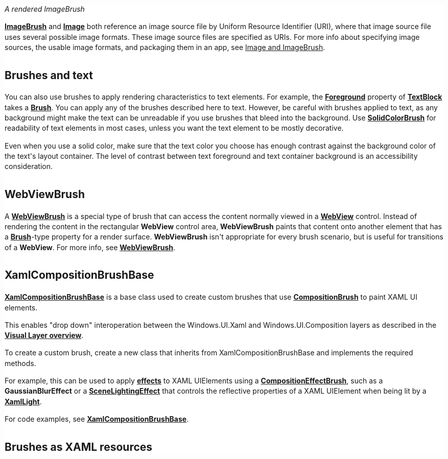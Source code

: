 *A rendered ImageBrush*

[**ImageBrush**](/uwp/api/Windows.UI.Xaml.Media.ImageBrush) and [**Image**](/uwp/api/Windows.UI.Xaml.Controls.Image) both reference an image source file by Uniform Resource Identifier (URI), where that image source file uses several possible image formats. These image source files are specified as URIs. For more info about specifying image sources, the usable image formats, and packaging them in an app, see [Image and ImageBrush](../controls-and-patterns/images-imagebrushes.md).

## Brushes and text

You can also use brushes to apply rendering characteristics to text elements. For example, the [**Foreground**](/uwp/api/windows.ui.xaml.controls.textblock.foreground) property of [**TextBlock**](/uwp/api/Windows.UI.Xaml.Controls.TextBlock) takes a [**Brush**](/uwp/api/Windows.UI.Xaml.Media.Brush). You can apply any of the brushes described here to text. However, be careful with brushes applied to text, as any background might make the text can be unreadable if you use brushes that bleed into the background. Use [**SolidColorBrush**](/uwp/api/Windows.UI.Xaml.Media.SolidColorBrush) for readability of text elements in most cases, unless you want the text element to be mostly decorative.

Even when you use a solid color, make sure that the text color you choose has enough contrast against the background color of the text's layout container. The level of contrast between text foreground and text container background is an accessibility consideration.

## WebViewBrush

A [**WebViewBrush**](/uwp/api/Windows.UI.Xaml.Controls.WebViewBrush) is a special type of brush that can access the content normally viewed in a [**WebView**](/uwp/api/Windows.UI.Xaml.Controls.WebView) control. Instead of rendering the content in the rectangular **WebView** control area, **WebViewBrush** paints that content onto another element that has a [**Brush**](/uwp/api/Windows.UI.Xaml.Media.Brush)-type property for a render surface. **WebViewBrush** isn't appropriate for every brush scenario, but is useful for transitions of a **WebView**. For more info, see [**WebViewBrush**](/uwp/api/Windows.UI.Xaml.Controls.WebViewBrush).

## XamlCompositionBrushBase

[**XamlCompositionBrushBase**](/uwp/api/windows.ui.xaml.media.xamlcompositionbrushbase) is a base class used to create custom brushes that use [**CompositionBrush**](/uwp/api/Windows.UI.Composition.CompositionBrush) to paint XAML UI elements.

This enables "drop down" interoperation between the Windows.UI.Xaml and Windows.UI.Composition layers as described in the [**Visual Layer overview**](/windows/uwp/composition/visual-layer). 

To create a custom brush, create a new class that inherits from XamlCompositionBrushBase and implements the required methods.

For example, this can be used to apply [**effects**](/uwp/composition/composition-effects) to XAML UIElements using a [**CompositionEffectBrush**](/uwp/api/Windows.UI.Composition.CompositionEffectBrush), such as a **GaussianBlurEffect** or a [**SceneLightingEffect**](/uwp/api/Windows.UI.Composition.Effects.SceneLightingEffect) that controls the reflective properties of a XAML UIElement when being lit by a [**XamlLight**](/uwp/api/windows.ui.xaml.media.xamllight).

For code examples, see [**XamlCompositionBrushBase**](/uwp/api/windows.ui.xaml.media.xamlcompositionbrushbase).

## Brushes as XAML resources
